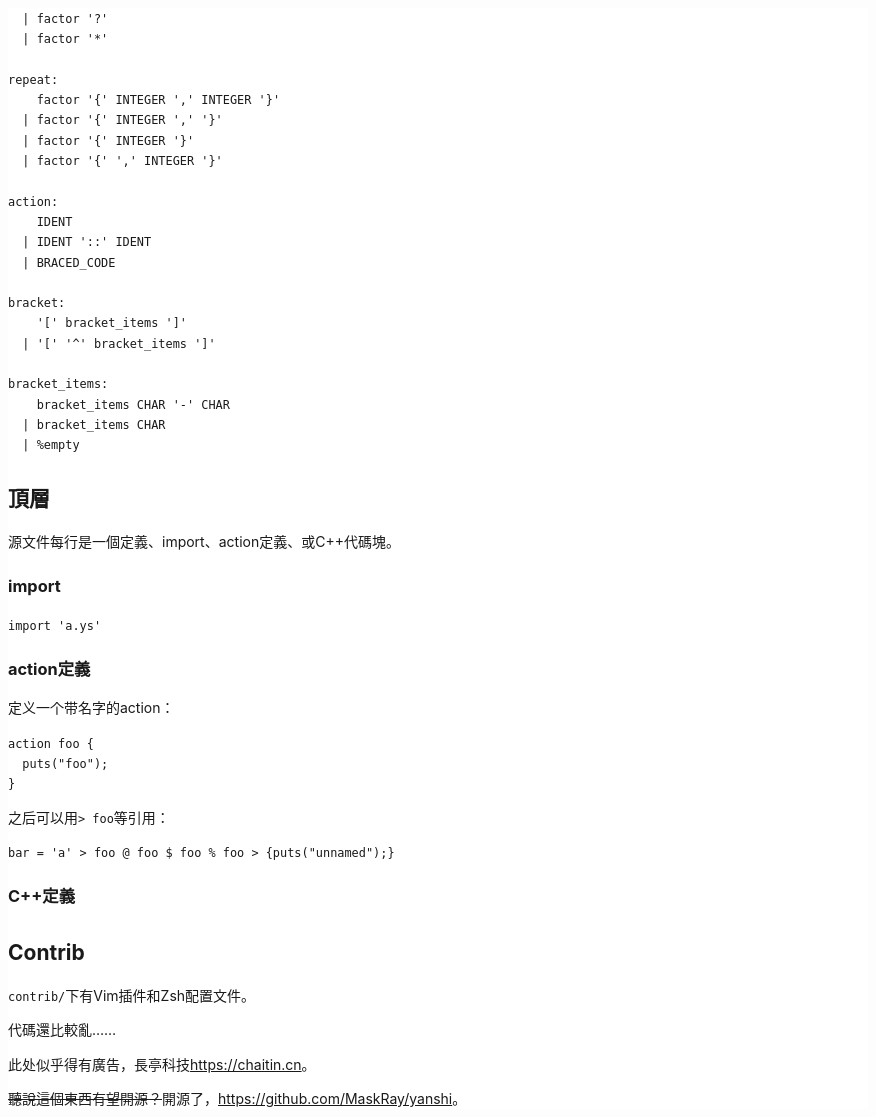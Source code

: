 ```
  | factor '?'
  | factor '*'

repeat:
    factor '{' INTEGER ',' INTEGER '}'
  | factor '{' INTEGER ',' '}'
  | factor '{' INTEGER '}'
  | factor '{' ',' INTEGER '}'

action:
    IDENT
  | IDENT '::' IDENT
  | BRACED_CODE

bracket:
    '[' bracket_items ']'
  | '[' '^' bracket_items ']'

bracket_items:
    bracket_items CHAR '-' CHAR
  | bracket_items CHAR
  | %empty
```

## 頂層

源文件每行是一個定義、import、action定義、或C++代碼塊。

### import

```
import 'a.ys'
```

### action定義

定义一个带名字的action：
```
action foo {
  puts("foo");
}
```

之后可以用`> foo`等引用：
```
bar = 'a' > foo @ foo $ foo % foo > {puts("unnamed");}
```

### C++定義

## Contrib

`contrib/`下有Vim插件和Zsh配置文件。

代碼還比較亂……

此处似乎得有廣告，長亭科技<https://chaitin.cn>。

<del>聽說這個東西有望開源？</del>開源了，<https://github.com/MaskRay/yanshi>。
